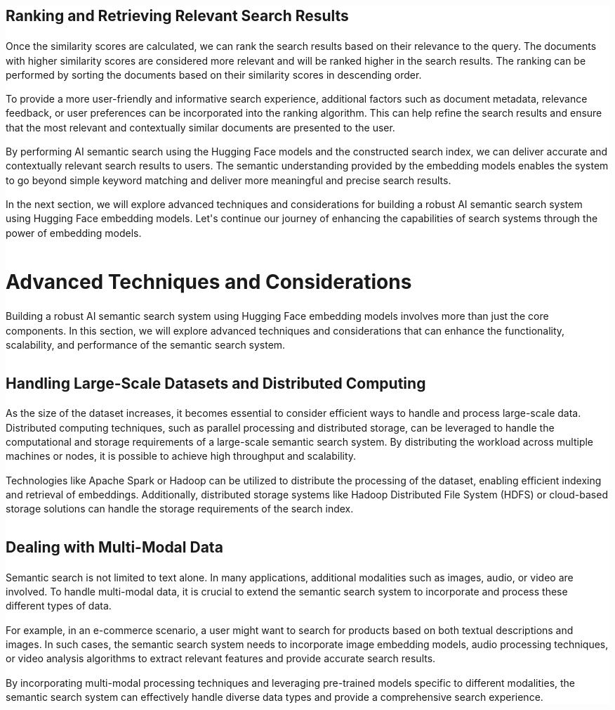 ## Ranking and Retrieving Relevant Search Results

Once the similarity scores are calculated, we can rank the search results based on their relevance to the query. The documents with higher similarity scores are considered more relevant and will be ranked higher in the search results. The ranking can be performed by sorting the documents based on their similarity scores in descending order.

To provide a more user-friendly and informative search experience, additional factors such as document metadata, relevance feedback, or user preferences can be incorporated into the ranking algorithm. This can help refine the search results and ensure that the most relevant and contextually similar documents are presented to the user.

By performing AI semantic search using the Hugging Face models and the constructed search index, we can deliver accurate and contextually relevant search results to users. The semantic understanding provided by the embedding models enables the system to go beyond simple keyword matching and deliver more meaningful and precise search results.

In the next section, we will explore advanced techniques and considerations for building a robust AI semantic search system using Hugging Face embedding models. Let's continue our journey of enhancing the capabilities of search systems through the power of embedding models.

# Advanced Techniques and Considerations

Building a robust AI semantic search system using Hugging Face embedding models involves more than just the core components. In this section, we will explore advanced techniques and considerations that can enhance the functionality, scalability, and performance of the semantic search system.

## Handling Large-Scale Datasets and Distributed Computing

As the size of the dataset increases, it becomes essential to consider efficient ways to handle and process large-scale data. Distributed computing techniques, such as parallel processing and distributed storage, can be leveraged to handle the computational and storage requirements of a large-scale semantic search system. By distributing the workload across multiple machines or nodes, it is possible to achieve high throughput and scalability.

Technologies like Apache Spark or Hadoop can be utilized to distribute the processing of the dataset, enabling efficient indexing and retrieval of embeddings. Additionally, distributed storage systems like Hadoop Distributed File System (HDFS) or cloud-based storage solutions can handle the storage requirements of the search index.

## Dealing with Multi-Modal Data

Semantic search is not limited to text alone. In many applications, additional modalities such as images, audio, or video are involved. To handle multi-modal data, it is crucial to extend the semantic search system to incorporate and process these different types of data.

For example, in an e-commerce scenario, a user might want to search for products based on both textual descriptions and images. In such cases, the semantic search system needs to incorporate image embedding models, audio processing techniques, or video analysis algorithms to extract relevant features and provide accurate search results.

By incorporating multi-modal processing techniques and leveraging pre-trained models specific to different modalities, the semantic search system can effectively handle diverse data types and provide a comprehensive search experience.
